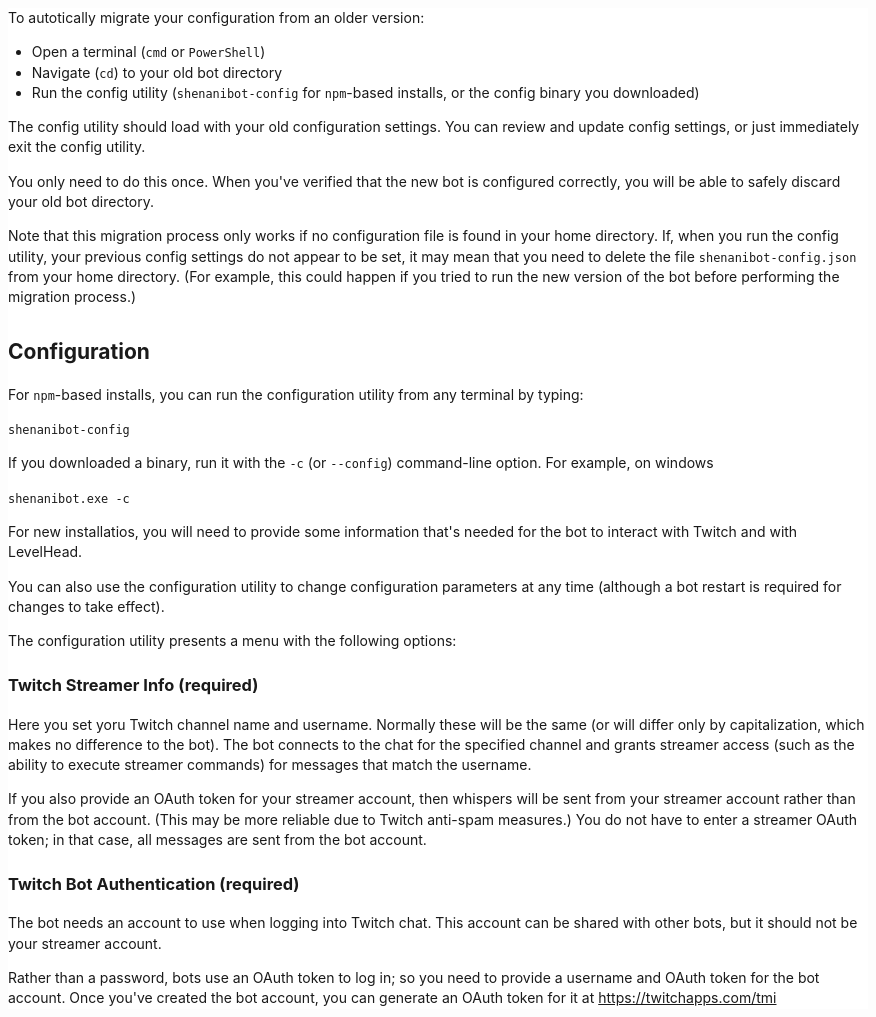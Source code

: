 To autotically migrate your configuration from an older version:

+ Open a terminal (`cmd` or `PowerShell`)
+ Navigate (`cd`) to your old bot directory
+ Run the config utility (`shenanibot-config` for `npm`-based installs, or the config binary you downloaded)

The config utility should load with your old configuration settings.  You can review and update config settings, or just immediately exit the config utility.

You only need to do this once.  When you've verified that the new bot is configured correctly, you will be able to safely discard your old bot directory.

Note that this migration process only works if no configuration file is found in your home directory.  If, when you run the config utility, your previous config settings do not appear to be set, it may mean that you need to delete the file `shenanibot-config.json` from your home directory.  (For example, this could happen if you tried to run the new version of the bot before performing the migration process.)

## Configuration
For `npm`-based installs, you can run the configuration utility from any terminal by typing:

`shenanibot-config`

If you downloaded a binary, run it with the `-c` (or `--config`) command-line option.  For example, on windows

`shenanibot.exe -c`

For new installatios, you will need to provide some information that's needed for the bot to interact with Twitch and with LevelHead.

You can also use the configuration utility to change configuration parameters at any time (although a bot restart is required for changes to take effect).

The configuration utility presents a menu with the following options:

### Twitch Streamer Info (required)
Here you set yoru Twitch channel name and username. Normally these will be the same (or will differ only by capitalization, which makes no difference to the bot). The bot connects to the chat for the specified channel and grants streamer access (such as the ability to execute streamer commands) for messages that match the username.

If you also provide an OAuth token for your streamer account, then whispers will be sent from your streamer account rather than from the bot account.  (This may be more reliable due to Twitch anti-spam measures.)  You do not have to enter a streamer OAuth token; in that case, all messages are sent from the bot account.

### Twitch Bot Authentication (required)
The bot needs an account to use when logging into Twitch chat. This account can be shared with other bots, but it should not be your streamer account.

Rather than a password, bots use an OAuth token to log in; so you need to provide a username and OAuth token for the bot account. Once you've created the bot account, you can generate an OAuth token for it at https://twitchapps.com/tmi
